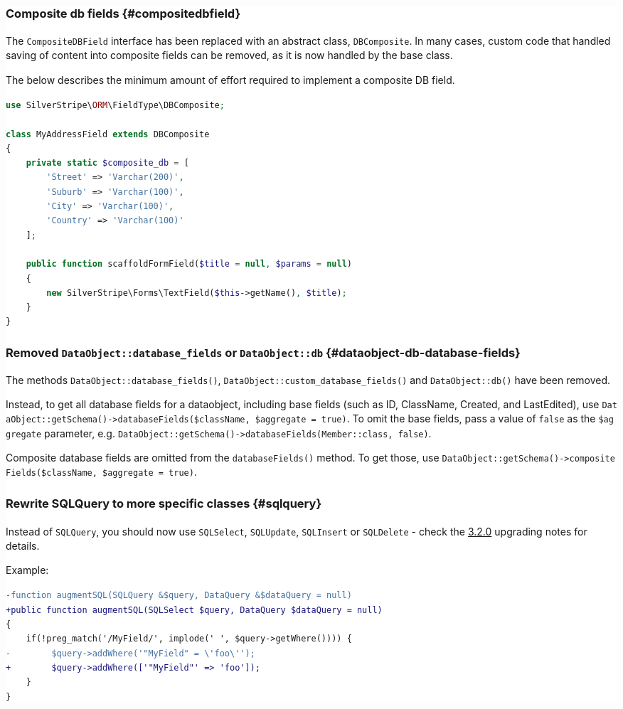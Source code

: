 ### Composite db fields {#compositedbfield}

The `CompositeDBField` interface has been replaced with an abstract class, `DBComposite`. In many cases, custom code
that handled saving of content into composite fields can be removed, as it is now handled by the base class.

The below describes the minimum amount of effort required to implement a composite DB field.

```php
use SilverStripe\ORM\FieldType\DBComposite;

class MyAddressField extends DBComposite
{
    private static $composite_db = [
        'Street' => 'Varchar(200)',
        'Suburb' => 'Varchar(100)',
        'City' => 'Varchar(100)',
        'Country' => 'Varchar(100)'
    ];

    public function scaffoldFormField($title = null, $params = null)
    {
        new SilverStripe\Forms\TextField($this->getName(), $title);
    }
}
```

### Removed `DataObject::database_fields` or `DataObject::db` {#dataobject-db-database-fields}

The methods `DataObject::database_fields()`, `DataObject::custom_database_fields()` and `DataObject::db()` have
been removed.

Instead, to get all database fields for a dataobject, including base fields (such as ID, ClassName, Created, and LastEdited), use `DataObject::getSchema()->databaseFields($className, $aggregate = true)`.
To omit the base fields, pass a value of `false`  as the `$aggregate` parameter, e.g. `DataObject::getSchema()->databaseFields(Member::class, false)`.

Composite database fields are omitted from the `databaseFields()` method. To get those, use `DataObject::getSchema()->compositeFields($className, $aggregate = true)`.


### Rewrite SQLQuery to more specific classes {#sqlquery}

Instead of `SQLQuery`, you should now use `SQLSelect`, `SQLUpdate`, `SQLInsert`
or `SQLDelete` - check the [3.2.0](3.2.0#sqlquery) upgrading notes for details.

Example:

```diff
-function augmentSQL(SQLQuery &$query, DataQuery &$dataQuery = null)
+public function augmentSQL(SQLSelect $query, DataQuery $dataQuery = null)
{
    if(!preg_match('/MyField/', implode(' ', $query->getWhere()))) {
-        $query->addWhere('"MyField" = \'foo\'');
+        $query->addWhere(['"MyField"' => 'foo']);
    }
}
```
